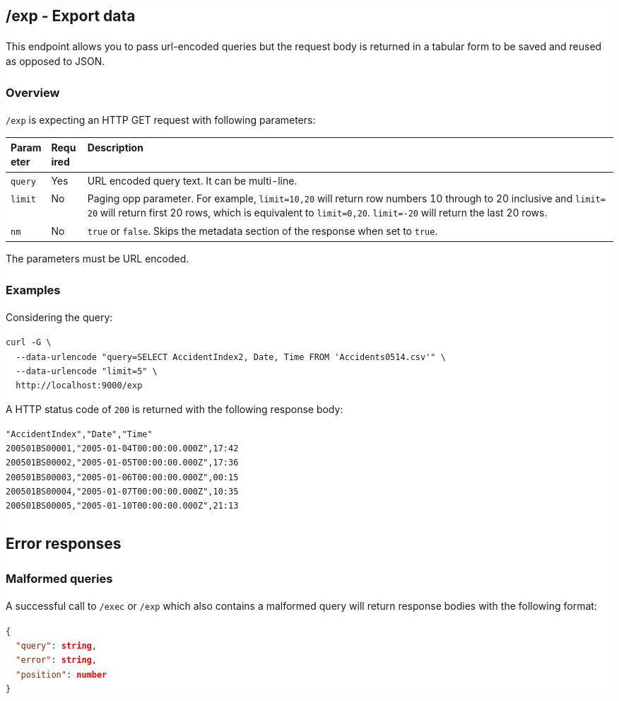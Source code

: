 ## /exp - Export data

This endpoint allows you to pass url-encoded queries but the request body is
returned in a tabular form to be saved and reused as opposed to JSON.

### Overview

`/exp` is expecting an HTTP GET request with following parameters:

| Parameter | Required | Description                                                                                                                                                                                                                  |
| :-------- | :------- | :--------------------------------------------------------------------------------------------------------------------------------------------------------------------------------------------------------------------------- |
| `query`   | Yes      | URL encoded query text. It can be multi-line.                                                                                                                                                                                |
| `limit`   | No       | Paging opp parameter. For example, `limit=10,20` will return row numbers 10 through to 20 inclusive and `limit=20` will return first 20 rows, which is equivalent to `limit=0,20`. `limit=-20` will return the last 20 rows. |
| `nm`      | No       | `true` or `false`. Skips the metadata section of the response when set to `true`.                                                                                                                                            |

The parameters must be URL encoded.

### Examples

Considering the query:

```shell
curl -G \
  --data-urlencode "query=SELECT AccidentIndex2, Date, Time FROM 'Accidents0514.csv'" \
  --data-urlencode "limit=5" \
  http://localhost:9000/exp
```

A HTTP status code of `200` is returned with the following response body:

```shell
"AccidentIndex","Date","Time"
200501BS00001,"2005-01-04T00:00:00.000Z",17:42
200501BS00002,"2005-01-05T00:00:00.000Z",17:36
200501BS00003,"2005-01-06T00:00:00.000Z",00:15
200501BS00004,"2005-01-07T00:00:00.000Z",10:35
200501BS00005,"2005-01-10T00:00:00.000Z",21:13
```

## Error responses

### Malformed queries

A successful call to `/exec` or `/exp` which also contains a malformed query
will return response bodies with the following format:

```json
{
  "query": string,
  "error": string,
  "position": number
}
```
